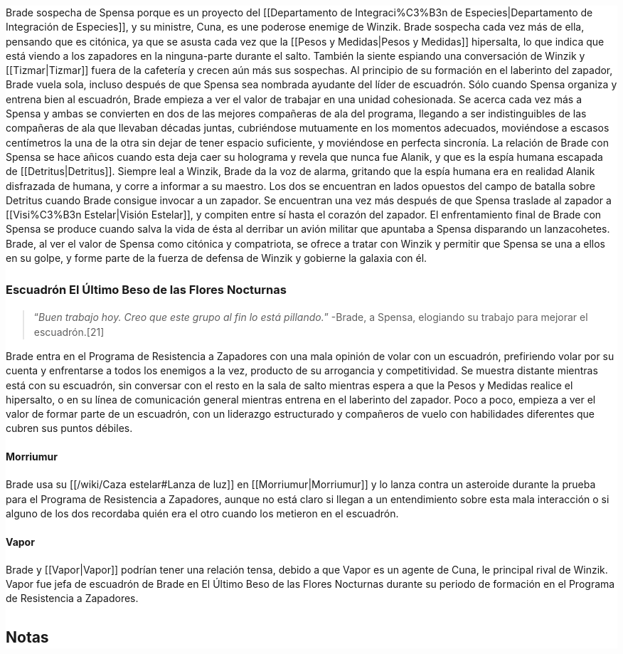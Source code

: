 
Brade sospecha de Spensa porque es un proyecto del [[Departamento de Integraci%C3%B3n de Especies\|Departamento de Integración de Especies]], y su ministre, Cuna, es une poderose enemige de Winzik. Brade sospecha cada vez más de ella, pensando que es citónica, ya que se asusta cada vez que la [[Pesos y Medidas\|Pesos y Medidas]] hipersalta, lo que indica que está viendo a los zapadores en la ninguna-parte durante el salto. También la siente espiando una conversación de Winzik y [[Tizmar\|Tizmar]] fuera de la cafetería y crecen aún más sus sospechas.
Al principio de su formación en el laberinto del zapador, Brade vuela sola, incluso después de que Spensa sea nombrada ayudante del líder de escuadrón. Sólo cuando Spensa organiza y entrena bien al escuadrón, Brade empieza a ver el valor de trabajar en una unidad cohesionada. Se acerca cada vez más a Spensa y ambas se convierten en dos de las mejores compañeras de ala del programa, llegando a ser indistinguibles de las compañeras de ala que llevaban décadas juntas, cubriéndose mutuamente en los momentos adecuados, moviéndose a escasos centímetros la una de la otra sin dejar de tener espacio suficiente, y moviéndose en perfecta sincronía.
La relación de Brade con Spensa se hace añicos cuando esta deja caer su holograma y revela que nunca fue Alanik, y que es la espía humana escapada de [[Detritus\|Detritus]]. Siempre leal a Winzik, Brade da la voz de alarma, gritando que la espía humana era en realidad Alanik disfrazada de humana, y corre a informar a su maestro.
Los dos se encuentran en lados opuestos del campo de batalla sobre Detritus cuando Brade consigue invocar a un zapador. Se encuentran una vez más después de que Spensa traslade al zapador a [[Visi%C3%B3n Estelar\|Visión Estelar]], y compiten entre sí hasta el corazón del zapador.
El enfrentamiento final de Brade con Spensa se produce cuando salva la vida de ésta al derribar un avión militar que apuntaba a Spensa disparando un lanzacohetes. Brade, al ver el valor de Spensa como citónica y compatriota, se ofrece a tratar con Winzik y permitir que Spensa se una a ellos en su golpe, y forme parte de la fuerza de defensa de Winzik y gobierne la galaxia con él.

### Escuadrón El Último Beso de las Flores Nocturnas
>“*Buen trabajo hoy. Creo que este grupo al fin lo está pillando.*”
\-Brade, a Spensa, elogiando su trabajo para mejorar el escuadrón.[21]


Brade entra en el Programa de Resistencia a Zapadores con una mala opinión de volar con un escuadrón, prefiriendo volar por su cuenta y enfrentarse a todos los enemigos a la vez, producto de su arrogancia y competitividad. Se muestra distante mientras está con su escuadrón, sin conversar con el resto en la sala de salto mientras espera a que la Pesos y Medidas realice el hipersalto, o en su línea de comunicación general mientras entrena en el laberinto del zapador. Poco a poco, empieza a ver el valor de formar parte de un escuadrón, con un liderazgo estructurado y compañeros de vuelo con habilidades diferentes que cubren sus puntos débiles.

#### Morriumur
Brade usa su [[/wiki/Caza estelar#Lanza de luz]] en [[Morriumur\|Morriumur]] y lo lanza contra un asteroide durante la prueba para el Programa de Resistencia a Zapadores, aunque no está claro si llegan a un entendimiento sobre esta mala interacción o si alguno de los dos recordaba quién era el otro cuando los metieron en el escuadrón.

#### Vapor
Brade y [[Vapor\|Vapor]] podrían tener una relación tensa, debido a que Vapor es un agente de Cuna, le principal rival de Winzik. Vapor fue jefa de escuadrón de Brade en El Último Beso de las Flores Nocturnas durante su periodo de formación en el Programa de Resistencia a Zapadores.

## Notas
